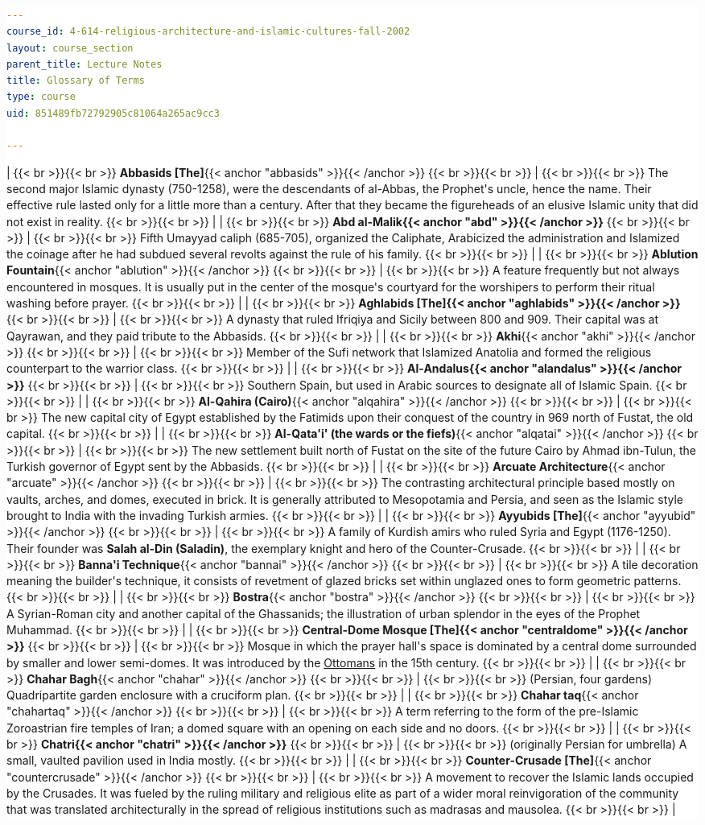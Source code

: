 ```yaml
---
course_id: 4-614-religious-architecture-and-islamic-cultures-fall-2002
layout: course_section
parent_title: Lecture Notes
title: Glossary of Terms
type: course
uid: 851489fb72792905c81064a265ac9cc3

---
```


  
|  {{< br >}}{{< br >}} **Abbasids \[The\]**{{< anchor "abbasids" >}}{{< /anchor >}} {{< br >}}{{< br >}}  |  {{< br >}}{{< br >}} The second major Islamic dynasty (750-1258), were the descendants of al-Abbas, the Prophet's uncle, hence the name. Their effective rule lasted only for a little more than a century. After that they became the figureheads of an elusive Islamic unity that did not exist in reality. {{< br >}}{{< br >}}  |
|  {{< br >}}{{< br >}} **Abd al-Malik{{< anchor "abd" >}}{{< /anchor >}}** {{< br >}}{{< br >}}  |  {{< br >}}{{< br >}} Fifth Umayyad caliph (685-705), organized the Caliphate, Arabicized the administration and Islamized the coinage after he had subdued several revolts against the rule of his family. {{< br >}}{{< br >}}  |
|  {{< br >}}{{< br >}} **Ablution Fountain**{{< anchor "ablution" >}}{{< /anchor >}} {{< br >}}{{< br >}}  |  {{< br >}}{{< br >}} A feature frequently but not always encountered in mosques. It is usually put in the center of the mosque's courtyard for the worshipers to perform their ritual washing before prayer. {{< br >}}{{< br >}}  |
|  {{< br >}}{{< br >}} **Aghlabids \[The\]{{< anchor "aghlabids" >}}{{< /anchor >}}** {{< br >}}{{< br >}}  |  {{< br >}}{{< br >}} A dynasty that ruled Ifriqiya and Sicily between 800 and 909. Their capital was at Qayrawan, and they paid tribute to the Abbasids. {{< br >}}{{< br >}}  |
|  {{< br >}}{{< br >}} **Akhi**{{< anchor "akhi" >}}{{< /anchor >}} {{< br >}}{{< br >}}  |  {{< br >}}{{< br >}} Member of the Sufi network that Islamized Anatolia and formed the religious counterpart to the warrior class. {{< br >}}{{< br >}}  |
|  {{< br >}}{{< br >}} **Al-Andalus{{< anchor "alandalus" >}}{{< /anchor >}}** {{< br >}}{{< br >}}  |  {{< br >}}{{< br >}} Southern Spain, but used in Arabic sources to designate all of Islamic Spain. {{< br >}}{{< br >}}  |
|  {{< br >}}{{< br >}} **Al-Qahira (Cairo)**{{< anchor "alqahira" >}}{{< /anchor >}} {{< br >}}{{< br >}}  |  {{< br >}}{{< br >}} The new capital city of Egypt established by the Fatimids upon their conquest of the country in 969 north of Fustat, the old capital. {{< br >}}{{< br >}}  |
|  {{< br >}}{{< br >}} **Al-Qata'i' (the wards or the fiefs)**{{< anchor "alqatai" >}}{{< /anchor >}} {{< br >}}{{< br >}}  |  {{< br >}}{{< br >}} The new settlement built north of Fustat on the site of the future Cairo by Ahmad ibn-Tulun, the Turkish governor of Egypt sent by the Abbasids. {{< br >}}{{< br >}}  |
|  {{< br >}}{{< br >}} **Arcuate Architecture**{{< anchor "arcuate" >}}{{< /anchor >}} {{< br >}}{{< br >}}  |  {{< br >}}{{< br >}} The contrasting architectural principle based mostly on vaults, arches, and domes, executed in brick. It is generally attributed to Mesopotamia and Persia, and seen as the Islamic style brought to India with the invading Turkish armies. {{< br >}}{{< br >}}  |
|  {{< br >}}{{< br >}} **Ayyubids \[The\]**{{< anchor "ayyubid" >}}{{< /anchor >}} {{< br >}}{{< br >}}  |  {{< br >}}{{< br >}} A family of Kurdish amirs who ruled Syria and Egypt (1176-1250). Their founder was **Salah al-Din (Saladin)**, the exemplary knight and hero of the Counter-Crusade. {{< br >}}{{< br >}}  |
|  {{< br >}}{{< br >}} **Banna'i Technique**{{< anchor "bannai" >}}{{< /anchor >}} {{< br >}}{{< br >}}  |  {{< br >}}{{< br >}} A tile decoration meaning the builder's technique, it consists of revetment of glazed bricks set within unglazed ones to form geometric patterns. {{< br >}}{{< br >}}  |
|  {{< br >}}{{< br >}} **Bostra**{{< anchor "bostra" >}}{{< /anchor >}} {{< br >}}{{< br >}}  |  {{< br >}}{{< br >}} A Syrian-Roman city and another capital of the Ghassanids; the illustration of urban splendor in the eyes of the Prophet Muhammad. {{< br >}}{{< br >}}  |
|  {{< br >}}{{< br >}} **Central-Dome Mosque \[The\]{{< anchor "centraldome" >}}{{< /anchor >}}** {{< br >}}{{< br >}}  |  {{< br >}}{{< br >}} Mosque in which the prayer hall's space is dominated by a central dome surrounded by smaller and lower semi-domes. It was introduced by the [Ottomans](#ottomans) in the 15th century. {{< br >}}{{< br >}}  |
|  {{< br >}}{{< br >}} **Chahar Bagh**{{< anchor "chahar" >}}{{< /anchor >}} {{< br >}}{{< br >}}  |  {{< br >}}{{< br >}} (Persian, four gardens) Quadripartite garden enclosure with a cruciform plan. {{< br >}}{{< br >}}  |
|  {{< br >}}{{< br >}} **Chahar taq**{{< anchor "chahartaq" >}}{{< /anchor >}} {{< br >}}{{< br >}}  |  {{< br >}}{{< br >}} A term referring to the form of the pre-Islamic Zoroastrian fire temples of Iran; a domed square with an opening on each side and no doors. {{< br >}}{{< br >}}  |
|  {{< br >}}{{< br >}} **Chatri{{< anchor "chatri" >}}{{< /anchor >}}** {{< br >}}{{< br >}}  |  {{< br >}}{{< br >}} (originally Persian for umbrella) A small, vaulted pavilion used in India mostly. {{< br >}}{{< br >}}  |
|  {{< br >}}{{< br >}} **Counter-Crusade \[The\]**{{< anchor "countercrusade" >}}{{< /anchor >}} {{< br >}}{{< br >}}  |  {{< br >}}{{< br >}} A movement to recover the Islamic lands occupied by the Crusades. It was fueled by the ruling military and religious elite as part of a wider moral reinvigoration of the community that was translated architecturally in the spread of religious institutions such as madrasas and mausolea. {{< br >}}{{< br >}}  |